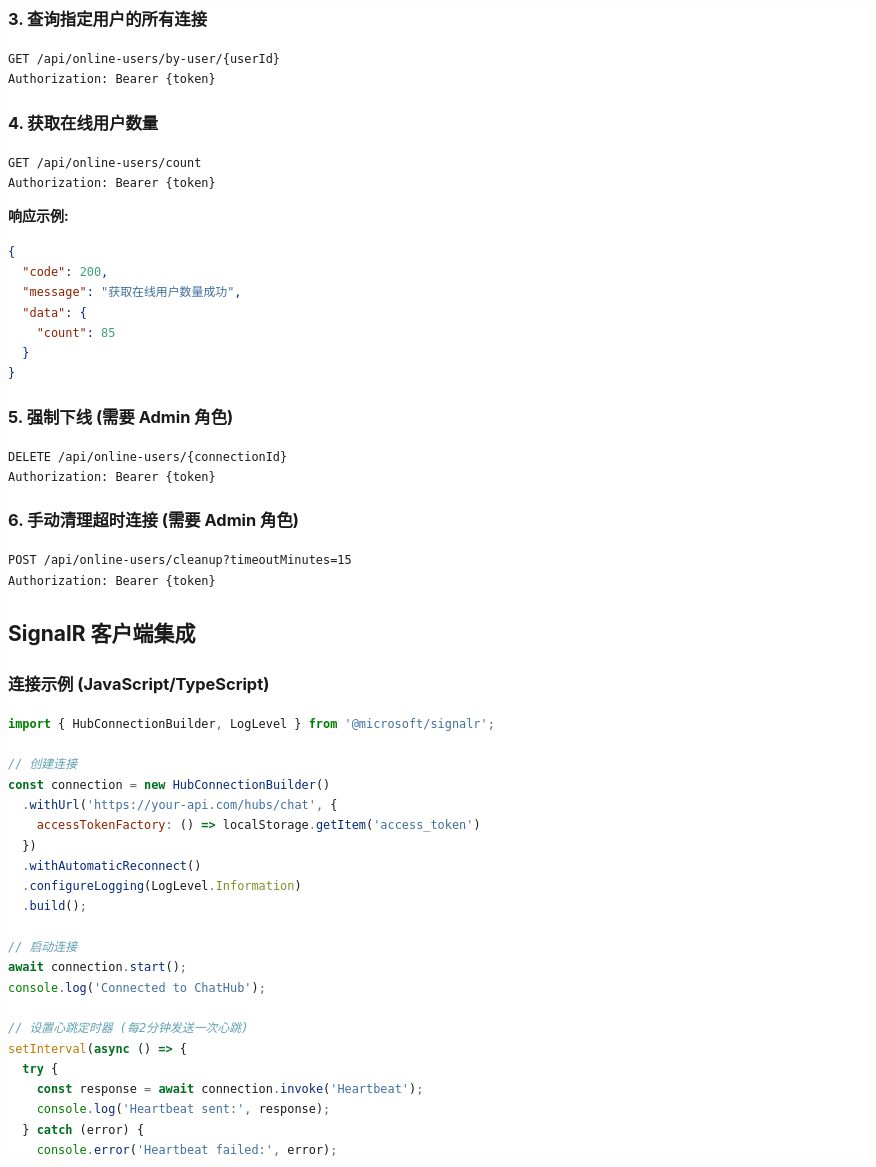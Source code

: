 ### 3. 查询指定用户的所有连接

```http
GET /api/online-users/by-user/{userId}
Authorization: Bearer {token}
```

### 4. 获取在线用户数量

```http
GET /api/online-users/count
Authorization: Bearer {token}
```

**响应示例:**
```json
{
  "code": 200,
  "message": "获取在线用户数量成功",
  "data": {
    "count": 85
  }
}
```

### 5. 强制下线 (需要 Admin 角色)

```http
DELETE /api/online-users/{connectionId}
Authorization: Bearer {token}
```

### 6. 手动清理超时连接 (需要 Admin 角色)

```http
POST /api/online-users/cleanup?timeoutMinutes=15
Authorization: Bearer {token}
```

## SignalR 客户端集成

### 连接示例 (JavaScript/TypeScript)

```javascript
import { HubConnectionBuilder, LogLevel } from '@microsoft/signalr';

// 创建连接
const connection = new HubConnectionBuilder()
  .withUrl('https://your-api.com/hubs/chat', {
    accessTokenFactory: () => localStorage.getItem('access_token')
  })
  .withAutomaticReconnect()
  .configureLogging(LogLevel.Information)
  .build();

// 启动连接
await connection.start();
console.log('Connected to ChatHub');

// 设置心跳定时器 (每2分钟发送一次心跳)
setInterval(async () => {
  try {
    const response = await connection.invoke('Heartbeat');
    console.log('Heartbeat sent:', response);
  } catch (error) {
    console.error('Heartbeat failed:', error);
```